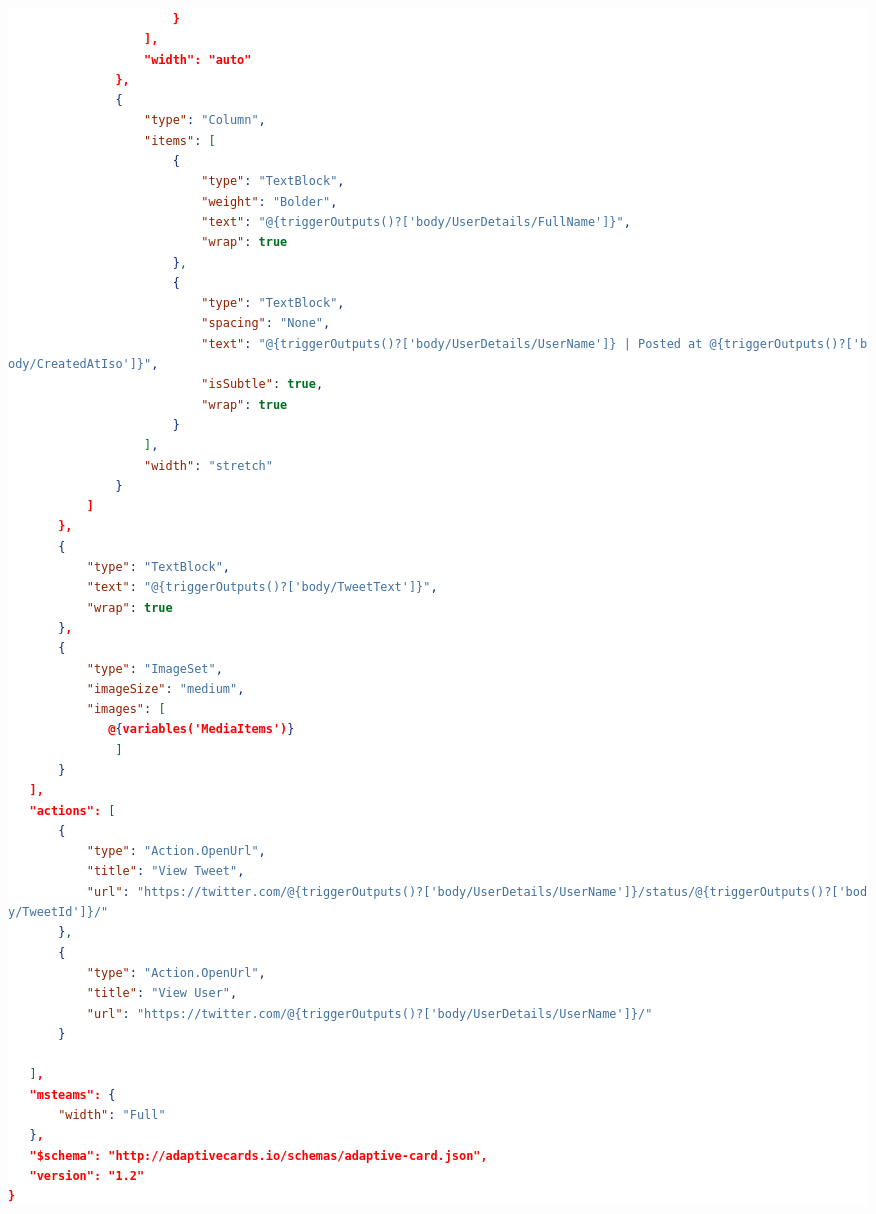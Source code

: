  ```json
                        }
                    ],
                    "width": "auto"
                },
                {
                    "type": "Column",
                    "items": [
                        {
                            "type": "TextBlock",
                            "weight": "Bolder",
                            "text": "@{triggerOutputs()?['body/UserDetails/FullName']}",
                            "wrap": true
                        },
                        {
                            "type": "TextBlock",
                            "spacing": "None",
                            "text": "@{triggerOutputs()?['body/UserDetails/UserName']} | Posted at @{triggerOutputs()?['body/CreatedAtIso']}",
                            "isSubtle": true,
                            "wrap": true
                        }
                    ],
                    "width": "stretch"
                }
            ]
        },
        {
            "type": "TextBlock",
            "text": "@{triggerOutputs()?['body/TweetText']}",
            "wrap": true
        },
        {
            "type": "ImageSet",
            "imageSize": "medium",
            "images": [
               @{variables('MediaItems')}
                ]
        }
    ],
    "actions": [
        {
            "type": "Action.OpenUrl",
            "title": "View Tweet",
            "url": "https://twitter.com/@{triggerOutputs()?['body/UserDetails/UserName']}/status/@{triggerOutputs()?['body/TweetId']}/"
        },
        {
            "type": "Action.OpenUrl",
            "title": "View User",
            "url": "https://twitter.com/@{triggerOutputs()?['body/UserDetails/UserName']}/"
        }

    ],
    "msteams": {
        "width": "Full"
    },
    "$schema": "http://adaptivecards.io/schemas/adaptive-card.json",
    "version": "1.2"
}
 ```
